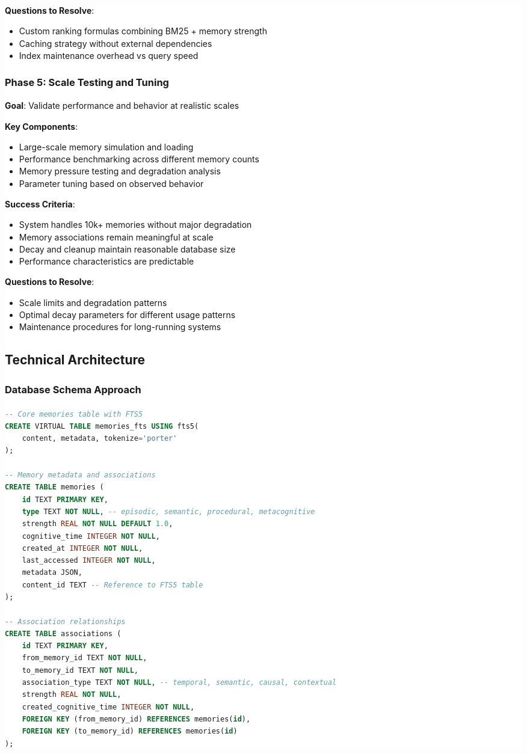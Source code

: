 **Questions to Resolve**:

- Custom ranking formulas combining BM25 + memory strength
- Caching strategy without external dependencies
- Index maintenance overhead vs query speed

### Phase 5: Scale Testing and Tuning

**Goal**: Validate performance and behavior at realistic scales

**Key Components**:

- Large-scale memory simulation and loading
- Performance benchmarking across different memory counts
- Memory pressure testing and degradation analysis
- Parameter tuning based on observed behavior

**Success Criteria**:

- System handles 10k+ memories without major degradation
- Memory associations remain meaningful at scale
- Decay and cleanup maintain reasonable database size
- Performance characteristics are predictable

**Questions to Resolve**:

- Scale limits and degradation patterns
- Optimal decay parameters for different usage patterns
- Maintenance procedures for long-running systems

## Technical Architecture

### Database Schema Approach

```sql
-- Core memories table with FTS5
CREATE VIRTUAL TABLE memories_fts USING fts5(
    content, metadata, tokenize='porter'
);

-- Memory metadata and associations
CREATE TABLE memories (
    id TEXT PRIMARY KEY,
    type TEXT NOT NULL, -- episodic, semantic, procedural, metacognitive  
    strength REAL NOT NULL DEFAULT 1.0,
    cognitive_time INTEGER NOT NULL,
    created_at INTEGER NOT NULL,
    last_accessed INTEGER NOT NULL,
    metadata JSON,
    content_id TEXT -- Reference to FTS5 table
);

-- Association relationships
CREATE TABLE associations (
    id TEXT PRIMARY KEY,
    from_memory_id TEXT NOT NULL,
    to_memory_id TEXT NOT NULL,
    association_type TEXT NOT NULL, -- temporal, semantic, causal, contextual
    strength REAL NOT NULL,
    created_cognitive_time INTEGER NOT NULL,
    FOREIGN KEY (from_memory_id) REFERENCES memories(id),
    FOREIGN KEY (to_memory_id) REFERENCES memories(id)
);
```
